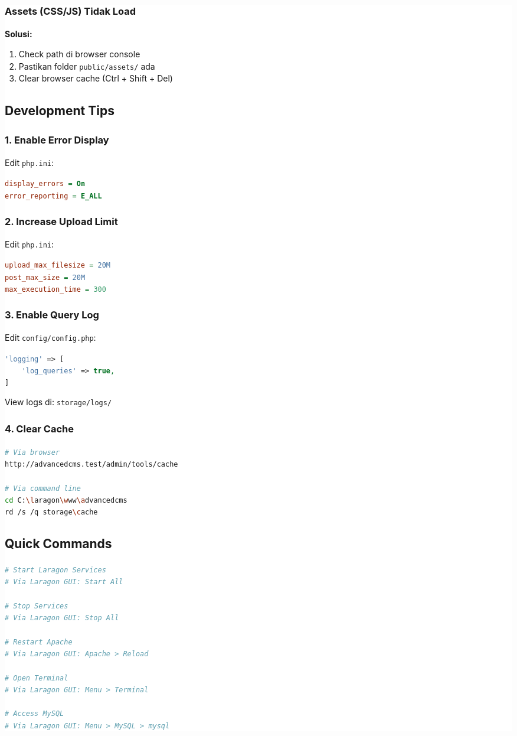 ### Assets (CSS/JS) Tidak Load

**Solusi:**
1. Check path di browser console
2. Pastikan folder `public/assets/` ada
3. Clear browser cache (Ctrl + Shift + Del)

## Development Tips

### 1. Enable Error Display

Edit `php.ini`:
```ini
display_errors = On
error_reporting = E_ALL
```

### 2. Increase Upload Limit

Edit `php.ini`:
```ini
upload_max_filesize = 20M
post_max_size = 20M
max_execution_time = 300
```

### 3. Enable Query Log

Edit `config/config.php`:
```php
'logging' => [
    'log_queries' => true,
]
```

View logs di: `storage/logs/`

### 4. Clear Cache

```bash
# Via browser
http://advancedcms.test/admin/tools/cache

# Via command line
cd C:\laragon\www\advancedcms
rd /s /q storage\cache
```

## Quick Commands

```bash
# Start Laragon Services
# Via Laragon GUI: Start All

# Stop Services
# Via Laragon GUI: Stop All

# Restart Apache
# Via Laragon GUI: Apache > Reload

# Open Terminal
# Via Laragon GUI: Menu > Terminal

# Access MySQL
# Via Laragon GUI: Menu > MySQL > mysql
```